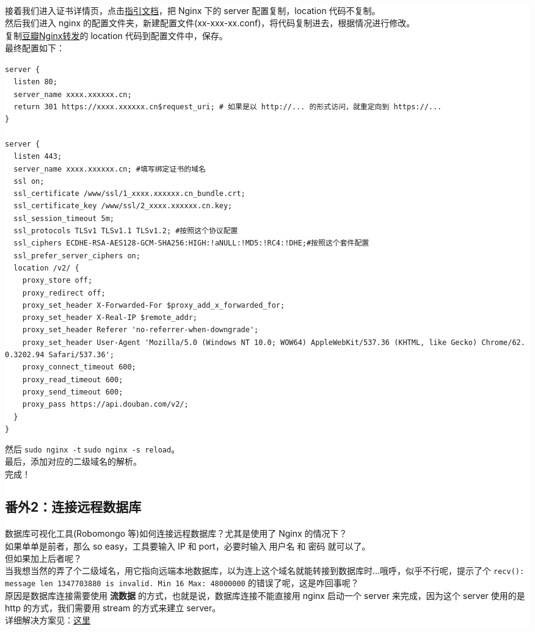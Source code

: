 接着我们进入证书详情页，点击[指引文档](https://www.qcloud.com/doc/product/400/%E8%AF%81%E4%B9%A6%E5%AE%89%E8%A3%85%E6%8C%87%E5%BC%95)，把 Nginx 下的 server 配置复制，location 代码不复制。  
然后我们进入 nginx 的配置文件夹，新建配置文件(xx-xxx-xx.conf)，将代码复制进去，根据情况进行修改。  
复制[豆瓣Nginx转发](https://www.zhihu.com/question/265806694)的 location 代码到配置文件中，保存。  
最终配置如下：

``` nginx
server {
  listen 80;
  server_name xxxx.xxxxxx.cn;
  return 301 https://xxxx.xxxxxx.cn$request_uri; # 如果是以 http://... 的形式访问，就重定向到 https://...
}

server {
  listen 443;
  server_name xxxx.xxxxxx.cn; #填写绑定证书的域名
  ssl on;
  ssl_certificate /www/ssl/1_xxxx.xxxxxx.cn_bundle.crt;
  ssl_certificate_key /www/ssl/2_xxxx.xxxxxx.cn.key;
  ssl_session_timeout 5m;
  ssl_protocols TLSv1 TLSv1.1 TLSv1.2; #按照这个协议配置
  ssl_ciphers ECDHE-RSA-AES128-GCM-SHA256:HIGH:!aNULL:!MD5:!RC4:!DHE;#按照这个套件配置
  ssl_prefer_server_ciphers on;
  location /v2/ {
    proxy_store off;
    proxy_redirect off;
    proxy_set_header X-Forwarded-For $proxy_add_x_forwarded_for;
    proxy_set_header X-Real-IP $remote_addr;
    proxy_set_header Referer 'no-referrer-when-downgrade';
    proxy_set_header User-Agent 'Mozilla/5.0 (Windows NT 10.0; WOW64) AppleWebKit/537.36 (KHTML, like Gecko) Chrome/62.0.3202.94 Safari/537.36';
    proxy_connect_timeout 600;
    proxy_read_timeout 600;
    proxy_send_timeout 600;
    proxy_pass https://api.douban.com/v2/;
  }
}
```

然后 `sudo nginx -t` `sudo nginx -s reload`。  
最后，添加对应的二级域名的解析。  
完成！  

## 番外2：连接远程数据库

数据库可视化工具(Robomongo 等)如何连接远程数据库？尤其是使用了 Nginx 的情况下？  
如果单单是前者，那么 so easy，工具要输入 IP 和 port，必要时输入 用户名 和 密码 就可以了。  
但如果加上后者呢？  
当我想当然的弄了个二级域名，用它指向远端本地数据库，以为连上这个域名就能转接到数据库时...哦呼，似乎不行呢，提示了个 `recv(): message len 1347703880 is invalid. Min 16 Max: 48000000` 的错误了呢，这是咋回事呢？  
原因是数据库连接需要使用 **流数据** 的方式，也就是说，数据库连接不能直接用 nginx 启动一个 server 来完成，因为这个 server 使用的是 http 的方式，我们需要用 stream 的方式来建立 server。  
详细解决方案见：[这里](https://stackoverflow.com/questions/31853755/how-to-setup-mongodb-behind-nginx-reverse-proxy)  

